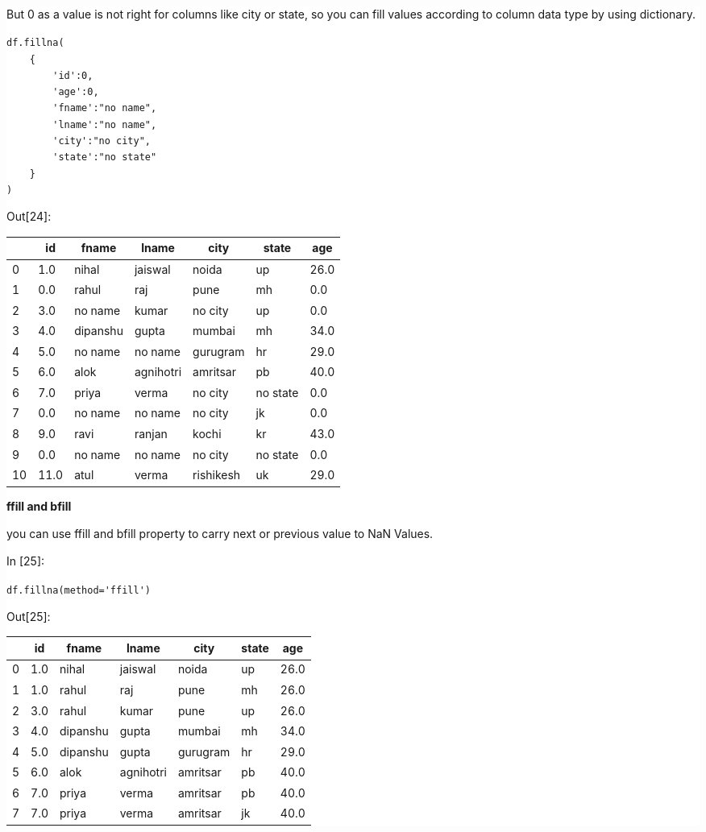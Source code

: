 But 0 as a value is not right for columns like city or state, so you can fill values according to column data type by using dictionary.



```
df.fillna(
    {
        'id':0,
        'age':0,
        'fname':"no name",
        'lname':"no name",
        'city':"no city",
        'state':"no state"
    }
)
```

Out\[24]:

|    | id   | fname    | lname     | city      | state    | age  |
| -- | ---- | -------- | --------- | --------- | -------- | ---- |
| 0  | 1.0  | nihal    | jaiswal   | noida     | up       | 26.0 |
| 1  | 0.0  | rahul    | raj       | pune      | mh       | 0.0  |
| 2  | 3.0  | no name  | kumar     | no city   | up       | 0.0  |
| 3  | 4.0  | dipanshu | gupta     | mumbai    | mh       | 34.0 |
| 4  | 5.0  | no name  | no name   | gurugram  | hr       | 29.0 |
| 5  | 6.0  | alok     | agnihotri | amritsar  | pb       | 40.0 |
| 6  | 7.0  | priya    | verma     | no city   | no state | 0.0  |
| 7  | 0.0  | no name  | no name   | no city   | jk       | 0.0  |
| 8  | 9.0  | ravi     | ranjan    | kochi     | kr       | 43.0 |
| 9  | 0.0  | no name  | no name   | no city   | no state | 0.0  |
| 10 | 11.0 | atul     | verma     | rishikesh | uk       | 29.0 |

**ffill and bfill**

you can use ffill and bfill property to carry next or previous value to NaN Values.

In \[25]:

```
df.fillna(method='ffill')
```

Out\[25]:

|    | id   | fname    | lname     | city      | state | age  |
| -- | ---- | -------- | --------- | --------- | ----- | ---- |
| 0  | 1.0  | nihal    | jaiswal   | noida     | up    | 26.0 |
| 1  | 1.0  | rahul    | raj       | pune      | mh    | 26.0 |
| 2  | 3.0  | rahul    | kumar     | pune      | up    | 26.0 |
| 3  | 4.0  | dipanshu | gupta     | mumbai    | mh    | 34.0 |
| 4  | 5.0  | dipanshu | gupta     | gurugram  | hr    | 29.0 |
| 5  | 6.0  | alok     | agnihotri | amritsar  | pb    | 40.0 |
| 6  | 7.0  | priya    | verma     | amritsar  | pb    | 40.0 |
| 7  | 7.0  | priya    | verma     | amritsar  | jk    | 40.0 |